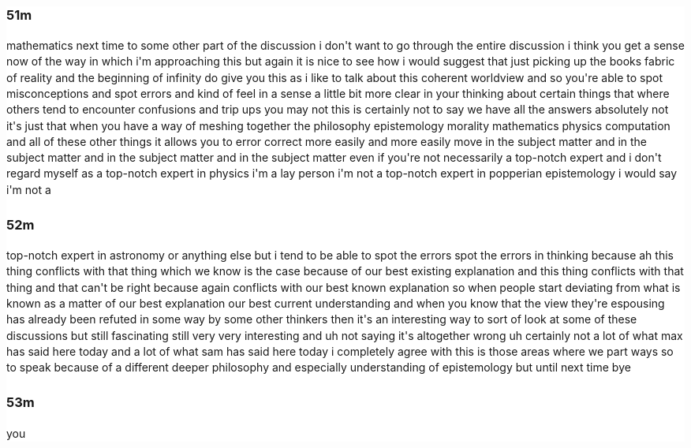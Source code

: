 ### 51m

mathematics next time to some other part of the discussion i don't want to go through the entire discussion i think you get a sense now of the way in which i'm approaching this but again it is nice to see how i would suggest that just picking up the books fabric of reality and the beginning of infinity do give you this as i like to talk about this coherent worldview and so you're able to spot misconceptions and spot errors and kind of feel in a sense a little bit more clear in your thinking about certain things that where others tend to encounter confusions and trip ups you may not this is certainly not to say we have all the answers absolutely not it's just that when you have a way of meshing together the philosophy epistemology morality mathematics physics computation and all of these other things it allows you to error correct more easily and more easily move in the subject matter and in the subject matter and in the subject matter and in the subject matter even if you're not necessarily a top-notch expert and i don't regard myself as a top-notch expert in physics i'm a lay person i'm not a top-notch expert in popperian epistemology i would say i'm not a

### 52m

top-notch expert in astronomy or anything else but i tend to be able to spot the errors spot the errors in thinking because ah this thing conflicts with that thing which we know is the case because of our best existing explanation and this thing conflicts with that thing and that can't be right because again conflicts with our best known explanation so when people start deviating from what is known as a matter of our best explanation our best current understanding and when you know that the view they're espousing has already been refuted in some way by some other thinkers then it's an interesting way to sort of look at some of these discussions but still fascinating still very very interesting and uh not saying it's altogether wrong uh certainly not a lot of what max has said here today and a lot of what sam has said here today i completely agree with this is those areas where we part ways so to speak because of a different deeper philosophy and especially understanding of epistemology but until next time bye

### 53m

you

